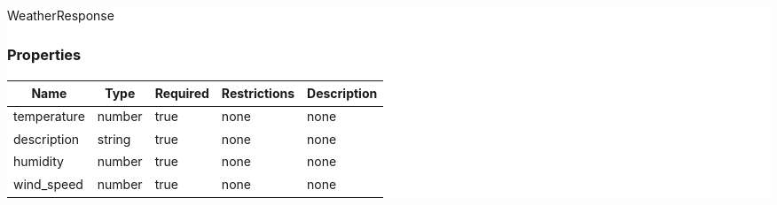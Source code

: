 WeatherResponse

### Properties

|Name|Type|Required|Restrictions|Description|
|---|---|---|---|---|
|temperature|number|true|none|none|
|description|string|true|none|none|
|humidity|number|true|none|none|
|wind_speed|number|true|none|none|

